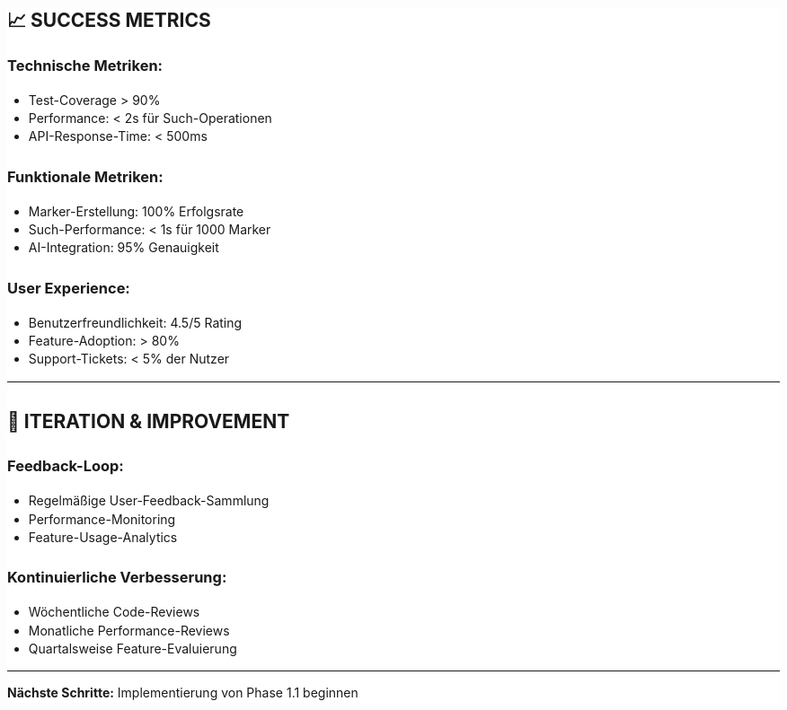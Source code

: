 
## 📈 **SUCCESS METRICS**

### **Technische Metriken:**
- Test-Coverage > 90%
- Performance: < 2s für Such-Operationen
- API-Response-Time: < 500ms

### **Funktionale Metriken:**
- Marker-Erstellung: 100% Erfolgsrate
- Such-Performance: < 1s für 1000 Marker
- AI-Integration: 95% Genauigkeit

### **User Experience:**
- Benutzerfreundlichkeit: 4.5/5 Rating
- Feature-Adoption: > 80%
- Support-Tickets: < 5% der Nutzer

---

## 🔄 **ITERATION & IMPROVEMENT**

### **Feedback-Loop:**
- Regelmäßige User-Feedback-Sammlung
- Performance-Monitoring
- Feature-Usage-Analytics

### **Kontinuierliche Verbesserung:**
- Wöchentliche Code-Reviews
- Monatliche Performance-Reviews
- Quartalsweise Feature-Evaluierung

---

**Nächste Schritte:** Implementierung von Phase 1.1 beginnen 